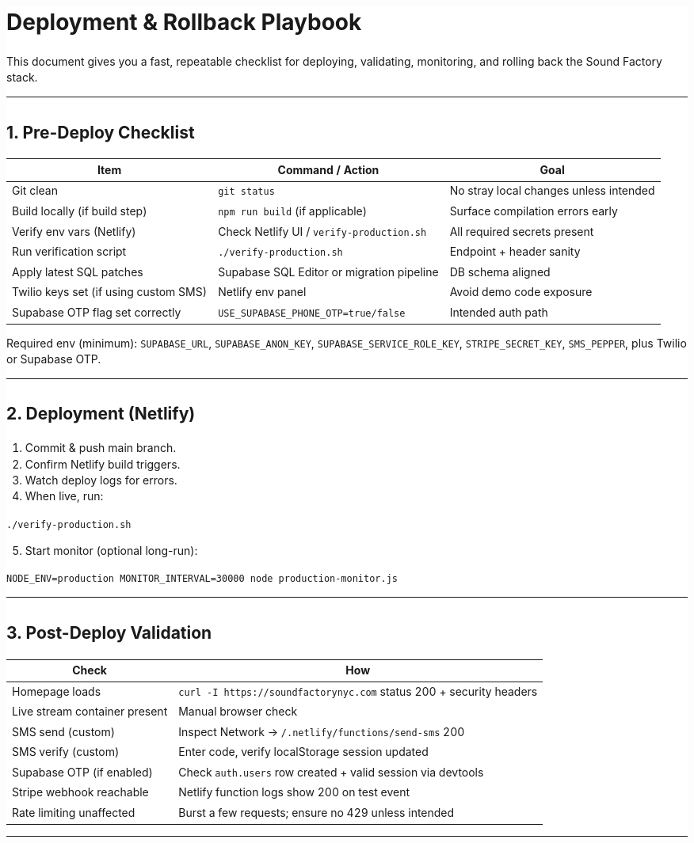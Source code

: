 # Deployment & Rollback Playbook

This document gives you a fast, repeatable checklist for deploying, validating, monitoring, and rolling back the Sound Factory stack.

---
## 1. Pre-Deploy Checklist
| Item | Command / Action | Goal |
|------|------------------|------|
| Git clean | `git status` | No stray local changes unless intended |
| Build locally (if build step) | `npm run build` (if applicable) | Surface compilation errors early |
| Verify env vars (Netlify) | Check Netlify UI / `verify-production.sh` | All required secrets present |
| Run verification script | `./verify-production.sh` | Endpoint + header sanity |
| Apply latest SQL patches | Supabase SQL Editor or migration pipeline | DB schema aligned |
| Twilio keys set (if using custom SMS) | Netlify env panel | Avoid demo code exposure |
| Supabase OTP flag set correctly | `USE_SUPABASE_PHONE_OTP=true/false` | Intended auth path |

Required env (minimum): `SUPABASE_URL`, `SUPABASE_ANON_KEY`, `SUPABASE_SERVICE_ROLE_KEY`, `STRIPE_SECRET_KEY`, `SMS_PEPPER`, plus Twilio or Supabase OTP.

---
## 2. Deployment (Netlify)
1. Commit & push main branch.
2. Confirm Netlify build triggers.
3. Watch deploy logs for errors.
4. When live, run:
```
./verify-production.sh
```
5. Start monitor (optional long-run):
```
NODE_ENV=production MONITOR_INTERVAL=30000 node production-monitor.js
```

---
## 3. Post-Deploy Validation
| Check | How |
|-------|-----|
| Homepage loads | `curl -I https://soundfactorynyc.com` status 200 + security headers |
| Live stream container present | Manual browser check |
| SMS send (custom) | Inspect Network → `/.netlify/functions/send-sms` 200 |
| SMS verify (custom) | Enter code, verify localStorage session updated |
| Supabase OTP (if enabled) | Check `auth.users` row created + valid session via devtools |
| Stripe webhook reachable | Netlify function logs show 200 on test event |
| Rate limiting unaffected | Burst a few requests; ensure no 429 unless intended |

---